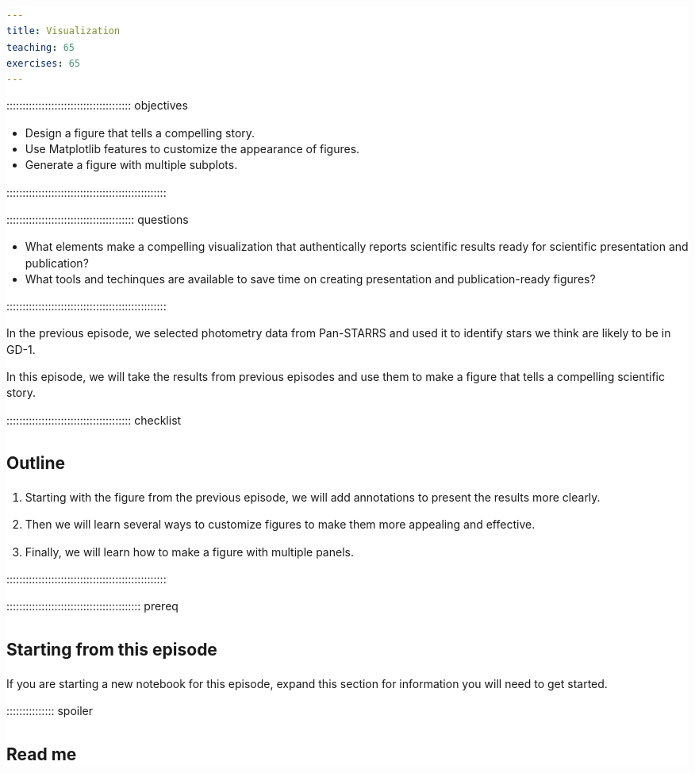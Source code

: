 ```yaml
---
title: Visualization
teaching: 65
exercises: 65
---
```


::::::::::::::::::::::::::::::::::::::: objectives

- Design a figure that tells a compelling story.
- Use Matplotlib features to customize the appearance of figures.
- Generate a figure with multiple subplots.

::::::::::::::::::::::::::::::::::::::::::::::::::

:::::::::::::::::::::::::::::::::::::::: questions

- What elements make a compelling visualization that authentically reports scientific results ready for scientific presentation and publication?
- What tools and techinques are available to save time on creating presentation and publication-ready figures?

::::::::::::::::::::::::::::::::::::::::::::::::::



In the previous episode, we selected photometry data from Pan-STARRS
and used it to identify stars we think are likely to be in GD-1.

In this episode, we will take the results from previous episodes and use
them to make a figure that tells a compelling scientific story.

:::::::::::::::::::::::::::::::::::::::  checklist

## Outline

1. Starting with the figure from the previous episode, we will add
  annotations to present the results more clearly.

2. Then we will learn several ways to customize figures to make them more
  appealing and effective.

3. Finally, we will learn how to make a figure with multiple panels.
  

::::::::::::::::::::::::::::::::::::::::::::::::::

::::::::::::::::::::::::::::::::::::::::::  prereq

## Starting from this episode

If you are starting a new notebook for this episode, expand this section
for information you will need to get started.

:::::::::::::::  spoiler

## Read me
